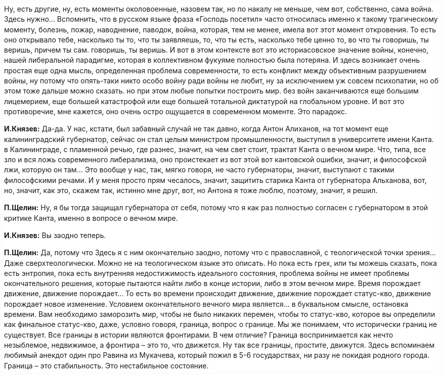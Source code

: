 Ну, есть другие, ну, есть моменты околовоенные, назовем так, но по накалу не меньше, чем вот, собственно, сама война.
Здесь нужно...
Вспомнить, что в русском языке фраза «Господь посетил» часто относилась именно к такому трагическому моменту, болезнь, пожар, наводнение, паводок, война, которая, тем не менее, имела вот этот момент откровения.
То есть оно открывало тебе, насколько ты то, что ты заявляешь, то, что ты есть, насколько тебе ценно то, во что ты говоришь, ты веришь, причем ты сам.
говоришь, ты веришь.
И вот в этом контексте вот это историасовское значение войны, конечно, нашей либеральной парадигме, которая в коллективном фукуяме полностью была потеряна.
И здесь возникает очень простая еще одна мысль, определенная проблема современности, то есть конфликт между объективным разрушением войны, ну потому что опять-таки никто особо войну ради войны не любит, ну за исключением уж совсем психопатии, но об этом тоже дальше можно сказать.
но при этом любые попытки построить мир.
без войн заканчиваются еще большим лицемерием, еще большей катастрофой или еще большей тотальной диктатурой на глобальном уровне.
И вот это противоречие, мне кажется, оно очень остро ощущается в современном моменте.
Это парадокс.

**И.Князев:**
Да-да.
У нас, кстати, был забавный случай не так давно, когда Антон Алиханов, на тот момент еще калининградский губернатор, сейчас он стал целым министром промышленности, выступил в университете имени Канта.
в Калининграде, с пламенной речью, где разнес, значит, на чем свет стоит, трактат Канта о вечном мире.
Что, типа, все зло и вся ложь современного либерализма, оно проистекает из вот этой вот кантовской ошибки, значит, и философской лжи, которую он там...
Это вообще у нас, так, мягко говоря, не часто губернаторы, значит, выступают с такими философскими речами.
И у меня просто прям чесалось, значит, защитить старика Канта от губернатора Альханова, вот, но, значит, как это, скажем так, истинно мне друг, вот, но Антона я тоже люблю, поэтому, значит, я решил.

**П.Щелин:**
Ну, я бы тогда защищал губернатора от себя, потому что я как раз полностью согласен с губернатором в этой критике Канта, именно в вопросе о вечном мире.

**И.Князев:**
Вы заодно теперь.

**П.Щелин:**
Да, потому что Здесь я с ним окончательно заодно, потому что с православной, с теологической точки зрения...
Даже сверхтеологически.
Можно не на теологическом языке это описать.
Но пока есть грех, или ты можешь сказать, пока есть энтропия, пока есть внутренняя недостижимость идеального состояния, проблема войны не имеет проблемы окончательного решения, которые пытаются найти либо в конце истории, либо в этом вечном мире.
Время порождает движение, движение порождает...
То есть во времени происходит движение, движение порождает статус-кво, движение порождает новое изменение.
Условием окончательного вечного мира является...
в буквальном смысле, остановка времени.
Вам необходимо заморозить мир, чтобы не было никаких перемен, чтобы то статус-кво, которое вы определили как финальное статус-кво, даже, условно говоря, граница, вопрос о границе.
Мы же понимаем, что исторически границ не существует.
Все границы в истории являются фронтирами.
В чем отличие?
Граница воспринимается как нечто незыблемое, недвижимое, а фронтира – это то, что движется.
Ну так все границы, простите, движутся.
Здесь вспоминаем любимый анекдот один про Равина из Мукачева, который пожил в 5-6 государствах, ни разу не покидая родного города.
Граница – это стабильность.
Это нестабильное состояние.